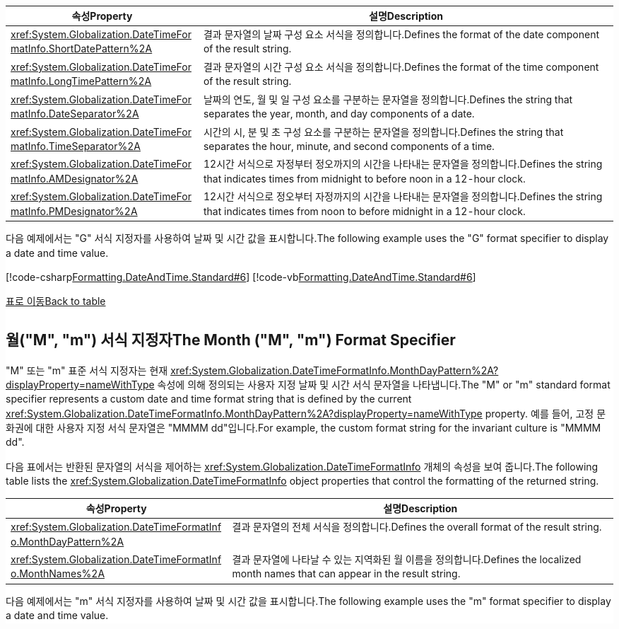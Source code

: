 |<span data-ttu-id="204a1-322">속성</span><span class="sxs-lookup"><span data-stu-id="204a1-322">Property</span></span>|<span data-ttu-id="204a1-323">설명</span><span class="sxs-lookup"><span data-stu-id="204a1-323">Description</span></span>|  
|--------------|-----------------|  
|<xref:System.Globalization.DateTimeFormatInfo.ShortDatePattern%2A>|<span data-ttu-id="204a1-324">결과 문자열의 날짜 구성 요소 서식을 정의합니다.</span><span class="sxs-lookup"><span data-stu-id="204a1-324">Defines the format of the date component of the result string.</span></span>|  
|<xref:System.Globalization.DateTimeFormatInfo.LongTimePattern%2A>|<span data-ttu-id="204a1-325">결과 문자열의 시간 구성 요소 서식을 정의합니다.</span><span class="sxs-lookup"><span data-stu-id="204a1-325">Defines the format of the time component of the result string.</span></span>|  
|<xref:System.Globalization.DateTimeFormatInfo.DateSeparator%2A>|<span data-ttu-id="204a1-326">날짜의 연도, 월 및 일 구성 요소를 구분하는 문자열을 정의합니다.</span><span class="sxs-lookup"><span data-stu-id="204a1-326">Defines the string that separates the year, month, and day components of a date.</span></span>|  
|<xref:System.Globalization.DateTimeFormatInfo.TimeSeparator%2A>|<span data-ttu-id="204a1-327">시간의 시, 분 및 초 구성 요소를 구분하는 문자열을 정의합니다.</span><span class="sxs-lookup"><span data-stu-id="204a1-327">Defines the string that separates the hour, minute, and second components of a time.</span></span>|  
|<xref:System.Globalization.DateTimeFormatInfo.AMDesignator%2A>|<span data-ttu-id="204a1-328">12시간 서식으로 자정부터 정오까지의 시간을 나타내는 문자열을 정의합니다.</span><span class="sxs-lookup"><span data-stu-id="204a1-328">Defines the string that indicates times from midnight to before noon in a 12-hour clock.</span></span>|  
|<xref:System.Globalization.DateTimeFormatInfo.PMDesignator%2A>|<span data-ttu-id="204a1-329">12시간 서식으로 정오부터 자정까지의 시간을 나타내는 문자열을 정의합니다.</span><span class="sxs-lookup"><span data-stu-id="204a1-329">Defines the string that indicates times from noon to before midnight in a 12-hour clock.</span></span>|  
  
 <span data-ttu-id="204a1-330">다음 예제에서는 "G" 서식 지정자를 사용하여 날짜 및 시간 값을 표시합니다.</span><span class="sxs-lookup"><span data-stu-id="204a1-330">The following example uses the "G" format specifier to display a date and time value.</span></span>  
  
 [!code-csharp[Formatting.DateAndTime.Standard#6](../../../samples/snippets/csharp/VS_Snippets_CLR/Formatting.DateAndTime.Standard/cs/Standard1.cs#6)]
 [!code-vb[Formatting.DateAndTime.Standard#6](../../../samples/snippets/visualbasic/VS_Snippets_CLR/Formatting.DateAndTime.Standard/vb/Standard1.vb#6)]  
  
 [<span data-ttu-id="204a1-331">표로 이동</span><span class="sxs-lookup"><span data-stu-id="204a1-331">Back to table</span></span>](#table)  
  
<a name="MonthDay"></a>   
## <a name="the-month-m-m-format-specifier"></a><span data-ttu-id="204a1-332">월("M", "m") 서식 지정자</span><span class="sxs-lookup"><span data-stu-id="204a1-332">The Month ("M", "m") Format Specifier</span></span>  
 <span data-ttu-id="204a1-333">"M" 또는 "m" 표준 서식 지정자는 현재 <xref:System.Globalization.DateTimeFormatInfo.MonthDayPattern%2A?displayProperty=nameWithType> 속성에 의해 정의되는 사용자 지정 날짜 및 시간 서식 문자열을 나타냅니다.</span><span class="sxs-lookup"><span data-stu-id="204a1-333">The "M" or "m" standard format specifier represents a custom date and time format string that is defined by the current <xref:System.Globalization.DateTimeFormatInfo.MonthDayPattern%2A?displayProperty=nameWithType> property.</span></span> <span data-ttu-id="204a1-334">예를 들어, 고정 문화권에 대한 사용자 지정 서식 문자열은 "MMMM dd"입니다.</span><span class="sxs-lookup"><span data-stu-id="204a1-334">For example, the custom format string for the invariant culture is "MMMM dd".</span></span>  
  
 <span data-ttu-id="204a1-335">다음 표에서는 반환된 문자열의 서식을 제어하는 <xref:System.Globalization.DateTimeFormatInfo> 개체의 속성을 보여 줍니다.</span><span class="sxs-lookup"><span data-stu-id="204a1-335">The following table lists the <xref:System.Globalization.DateTimeFormatInfo> object properties that control the formatting of the returned string.</span></span>  
  
|<span data-ttu-id="204a1-336">속성</span><span class="sxs-lookup"><span data-stu-id="204a1-336">Property</span></span>|<span data-ttu-id="204a1-337">설명</span><span class="sxs-lookup"><span data-stu-id="204a1-337">Description</span></span>|  
|--------------|-----------------|  
|<xref:System.Globalization.DateTimeFormatInfo.MonthDayPattern%2A>|<span data-ttu-id="204a1-338">결과 문자열의 전체 서식을 정의합니다.</span><span class="sxs-lookup"><span data-stu-id="204a1-338">Defines the overall format of the result string.</span></span>|  
|<xref:System.Globalization.DateTimeFormatInfo.MonthNames%2A>|<span data-ttu-id="204a1-339">결과 문자열에 나타날 수 있는 지역화된 월 이름을 정의합니다.</span><span class="sxs-lookup"><span data-stu-id="204a1-339">Defines the localized month names that can appear in the result string.</span></span>|  
  
 <span data-ttu-id="204a1-340">다음 예제에서는 "m" 서식 지정자를 사용하여 날짜 및 시간 값을 표시합니다.</span><span class="sxs-lookup"><span data-stu-id="204a1-340">The following example uses the "m" format specifier to display a date and time value.</span></span>  
  